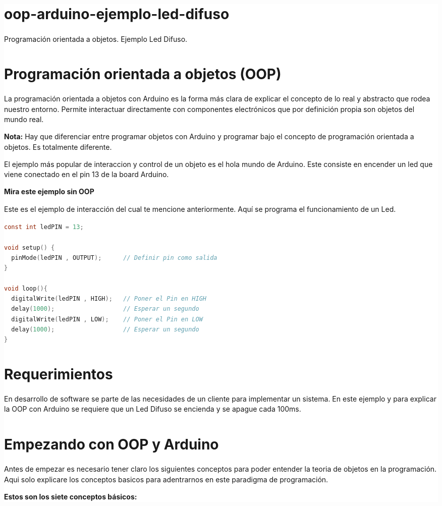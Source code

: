 # oop-arduino-ejemplo-led-difuso
Programación orientada a objetos. Ejemplo Led Difuso. 


# Programación orientada a objetos (OOP)

La programación orientada a objetos con Arduino es la forma más clara de explicar el concepto de lo real y abstracto que rodea nuestro entorno. Permite interactuar directamente con componentes electrónicos que por definición propia son objetos del mundo real. 

**Nota:**
Hay que diferenciar entre programar objetos con Arduino y programar bajo el concepto de programación orientada a objetos. Es totalmente diferente.

El ejemplo más popular de interaccion y control de un objeto es el hola mundo de Arduino. Este consiste en encender un led que viene conectado en el pin 13 de la board Arduino.

**Mira este ejemplo sin OOP**

Este es el ejemplo de interacción del cual te mencione anteriormente. Aquí se programa el funcionamiento de un Led.

```C
const int ledPIN = 13;
   
void setup() {
  pinMode(ledPIN , OUTPUT);      // Definir pin como salida
}
   
void loop(){
  digitalWrite(ledPIN , HIGH);   // Poner el Pin en HIGH
  delay(1000);                   // Esperar un segundo
  digitalWrite(ledPIN , LOW);    // Poner el Pin en LOW
  delay(1000);                   // Esperar un segundo
}
```


# Requerimientos

En desarrollo de software se parte de las necesidades de un cliente para implementar un sistema. En este ejemplo y para explicar la OOP con Arduino se requiere que un Led Difuso se encienda y se apague cada 100ms. 


# Empezando con OOP y Arduino

Antes de empezar es necesario tener claro los siguientes conceptos para poder entender la teoria de objetos en la programación. Aqui solo explicare los conceptos basicos para adentrarnos en este paradigma de programación.

**Estos son los siete conceptos básicos:**
